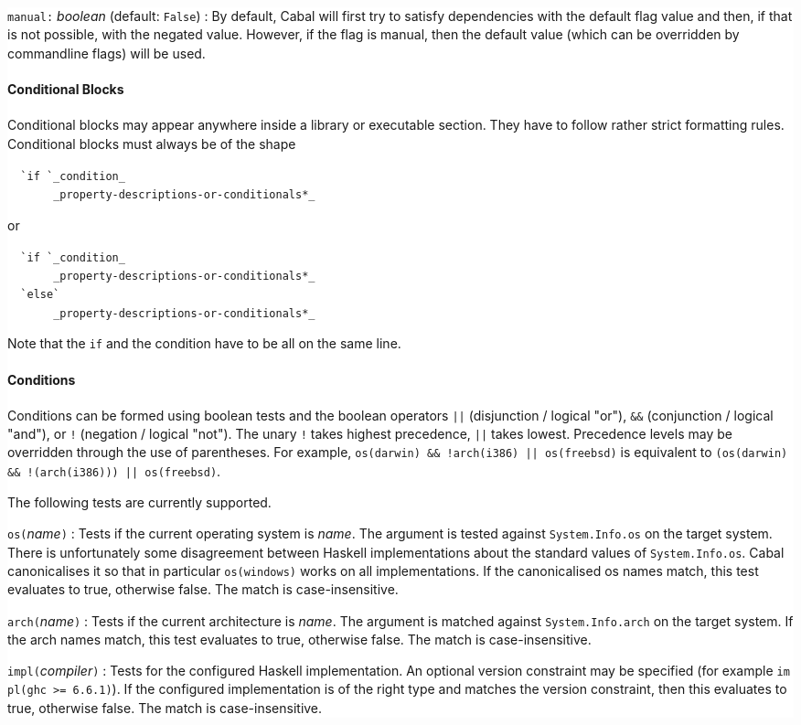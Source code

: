`manual:` _boolean_ (default: `False`)
:   By default, Cabal will first try to satisfy dependencies with the
    default flag value and then, if that is not possible, with the
    negated value. However, if the flag is manual, then the default
    value (which can be overridden by commandline flags) will be used.

#### Conditional Blocks ####

Conditional blocks may appear anywhere inside a library or executable
section.  They have to follow rather strict formatting rules.
Conditional blocks must always be of the shape

~~~~~~~~~~~~~~~~
  `if `_condition_
       _property-descriptions-or-conditionals*_
~~~~~~~~~~~~~~~~

or

~~~~~~~~~~~~~~~~
  `if `_condition_
       _property-descriptions-or-conditionals*_
  `else`
       _property-descriptions-or-conditionals*_
~~~~~~~~~~~~~~~~

Note that the `if` and the condition have to be all on the same line.

#### Conditions ####

Conditions can be formed using boolean tests and the boolean operators
`||` (disjunction / logical "or"), `&&` (conjunction / logical "and"),
or `!` (negation / logical "not").  The unary `!` takes highest
precedence, `||` takes lowest.  Precedence levels may be overridden
through the use of parentheses. For example, `os(darwin) && !arch(i386)
|| os(freebsd)` is equivalent to `(os(darwin) && !(arch(i386))) ||
os(freebsd)`.

The following tests are currently supported.

`os(`_name_`)`
:   Tests if the current operating system is _name_. The argument is
    tested against `System.Info.os` on the target system. There is
    unfortunately some disagreement between Haskell implementations
    about the standard values of `System.Info.os`. Cabal canonicalises
    it so that in particular `os(windows)` works on all implementations.
    If the canonicalised os names match, this test evaluates to true,
    otherwise false. The match is case-insensitive.

`arch(`_name_`)`
:   Tests if the current architecture is _name_.  The argument is
    matched against `System.Info.arch` on the target system. If the arch
    names match, this test evaluates to true, otherwise false. The match
    is case-insensitive.

`impl(`_compiler_`)`
:   Tests for the configured Haskell implementation. An optional version
    constraint may be specified (for example `impl(ghc >= 6.6.1)`). If
    the configured implementation is of the right type and matches the
    version constraint, then this evaluates to true, otherwise false.
    The match is case-insensitive.
